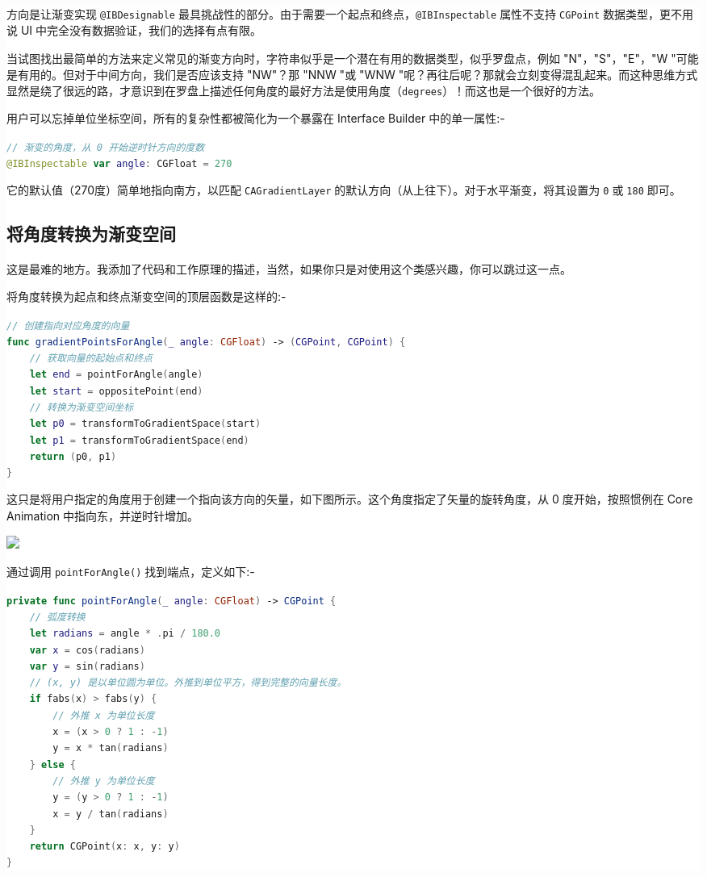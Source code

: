 方向是让渐变实现 `@IBDesignable` 最具挑战性的部分。由于需要一个起点和终点，`@IBInspectable` 属性不支持 `CGPoint` 数据类型，更不用说 UI 中完全没有数据验证，我们的选择有点有限。

当试图找出最简单的方法来定义常见的渐变方向时，字符串似乎是一个潜在有用的数据类型，似乎罗盘点，例如 "N"，"S"，"E"，"W "可能是有用的。但对于中间方向，我们是否应该支持 "NW"？那 "NNW "或 "WNW "呢？再往后呢？那就会立刻变得混乱起来。而这种思维方式显然是绕了很远的路，才意识到在罗盘上描述任何角度的最好方法是使用角度（`degrees`）！而这也是一个很好的方法。

用户可以忘掉单位坐标空间，所有的复杂性都被简化为一个暴露在 Interface Builder 中的单一属性:-

```swift
// 渐变的角度，从 0 开始逆时针方向的度数
@IBInspectable var angle: CGFloat = 270
```

它的默认值（270度）简单地指向南方，以匹配 `CAGradientLayer` 的默认方向（从上往下）。对于水平渐变，将其设置为 `0` 或 `180` 即可。


## 将角度转换为渐变空间

这是最难的地方。我添加了代码和工作原理的描述，当然，如果你只是对使用这个类感兴趣，你可以跳过这一点。

将角度转换为起点和终点渐变空间的顶层函数是这样的:-

```swift
// 创建指向对应角度的向量
func gradientPointsForAngle(_ angle: CGFloat) -> (CGPoint, CGPoint) {
    // 获取向量的起始点和终点
    let end = pointForAngle(angle)
    let start = oppositePoint(end)
    // 转换为渐变空间坐标
    let p0 = transformToGradientSpace(start)
    let p1 = transformToGradientSpace(end)
    return (p0, p1)
}
```

这只是将用户指定的角度用于创建一个指向该方向的矢量，如下图所示。这个角度指定了矢量的旋转角度，从 0 度开始，按照惯例在 Core Animation 中指向东，并逆时针增加。

![](https://upload-images.jianshu.io/upload_images/2648731-f1737987f3533db3.png?imageMogr2/auto-orient/strip%7CimageView2/2/w/1240)

通过调用 `pointForAngle()` 找到端点，定义如下:-

```swift
private func pointForAngle(_ angle: CGFloat) -> CGPoint {
    // 弧度转换
    let radians = angle * .pi / 180.0
    var x = cos(radians)
    var y = sin(radians)
    // (x, y) 是以单位圆为单位。外推到单位平方，得到完整的向量长度。
    if fabs(x) > fabs(y) {
        // 外推 x 为单位长度
        x = (x > 0 ? 1 : -1)
        y = x * tan(radians)
    } else {
        // 外推 y 为单位长度
        y = (y > 0 ? 1 : -1)
        x = y / tan(radians)
    }
    return CGPoint(x: x, y: y)
}
```
